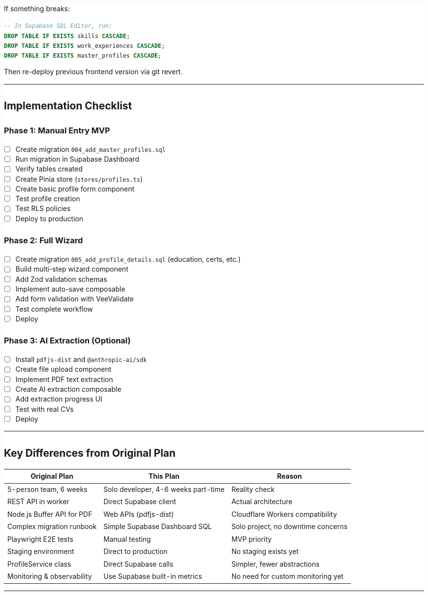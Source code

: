 If something breaks:

```sql
-- In Supabase SQL Editor, run:
DROP TABLE IF EXISTS skills CASCADE;
DROP TABLE IF EXISTS work_experiences CASCADE;
DROP TABLE IF EXISTS master_profiles CASCADE;
```

Then re-deploy previous frontend version via git revert.

---

## Implementation Checklist

### Phase 1: Manual Entry MVP
- [ ] Create migration `004_add_master_profiles.sql`
- [ ] Run migration in Supabase Dashboard
- [ ] Verify tables created
- [ ] Create Pinia store (`stores/profiles.ts`)
- [ ] Create basic profile form component
- [ ] Test profile creation
- [ ] Test RLS policies
- [ ] Deploy to production

### Phase 2: Full Wizard
- [ ] Create migration `005_add_profile_details.sql` (education, certs, etc.)
- [ ] Build multi-step wizard component
- [ ] Add Zod validation schemas
- [ ] Implement auto-save composable
- [ ] Add form validation with VeeValidate
- [ ] Test complete workflow
- [ ] Deploy

### Phase 3: AI Extraction (Optional)
- [ ] Install `pdfjs-dist` and `@anthropic-ai/sdk`
- [ ] Create file upload component
- [ ] Implement PDF text extraction
- [ ] Create AI extraction composable
- [ ] Add extraction progress UI
- [ ] Test with real CVs
- [ ] Deploy

---

## Key Differences from Original Plan

| Original Plan | This Plan | Reason |
|---------------|-----------|--------|
| 5-person team, 6 weeks | Solo developer, 4-6 weeks part-time | Reality check |
| REST API in worker | Direct Supabase client | Actual architecture |
| Node.js Buffer API for PDF | Web APIs (pdfjs-dist) | Cloudflare Workers compatibility |
| Complex migration runbook | Simple Supabase Dashboard SQL | Solo project, no downtime concerns |
| Playwright E2E tests | Manual testing | MVP priority |
| Staging environment | Direct to production | No staging exists yet |
| ProfileService class | Direct Supabase calls | Simpler, fewer abstractions |
| Monitoring & observability | Use Supabase built-in metrics | No need for custom monitoring yet |

---